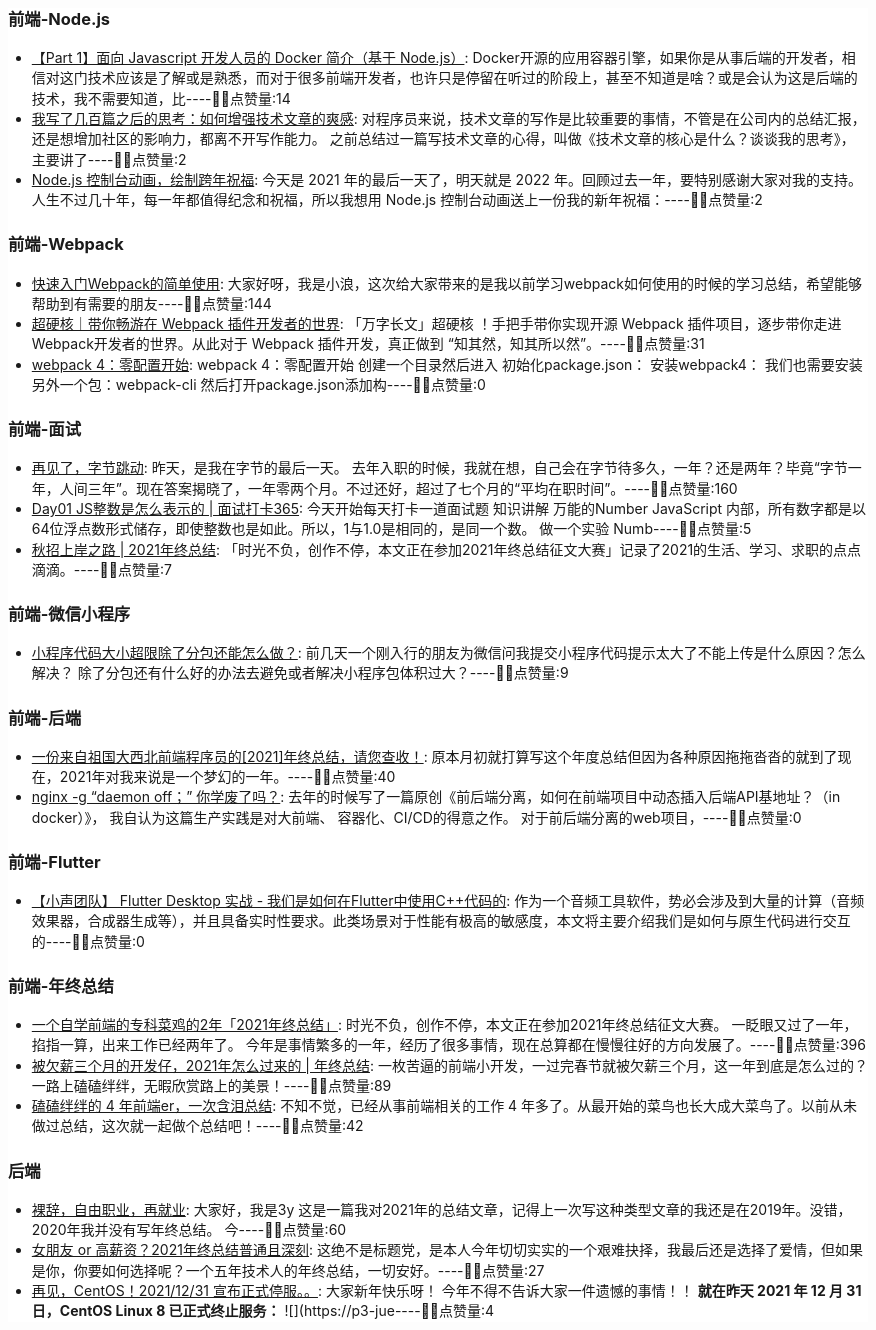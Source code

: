 ### 前端-Node.js 
- [【Part 1】面向 Javascript 开发人员的 Docker 简介（基于 Node.js）](https://juejin.cn/post/7046941766263504933): Docker开源的应用容器引擎，如果你是从事后端的开发者，相信对这门技术应该是了解或是熟悉，而对于很多前端开发者，也许只是停留在听过的阶段上，甚至不知道是啥？或是会认为这是后端的技术，我不需要知道，比----👍🏻点赞量:14 
- [我写了几百篇之后的思考：如何增强技术文章的爽感](https://juejin.cn/post/7048244584920383495): 对程序员来说，技术文章的写作是比较重要的事情，不管是在公司内的总结汇报，还是想增加社区的影响力，都离不开写作能力。 之前总结过一篇写技术文章的心得，叫做《技术文章的核心是什么？谈谈我的思考》，主要讲了----👍🏻点赞量:2 
- [Node.js 控制台动画，绘制跨年祝福](https://juejin.cn/post/7047824819143835656): 今天是 2021 年的最后一天了，明天就是 2022 年。回顾过去一年，要特别感谢大家对我的支持。 人生不过几十年，每一年都值得纪念和祝福，所以我想用 Node.js 控制台动画送上一份我的新年祝福：----👍🏻点赞量:2 

### 前端-Webpack 
- [快速入门Webpack的简单使用](https://juejin.cn/post/7048497932647006216): 大家好呀，我是小浪，这次给大家带来的是我以前学习webpack如何使用的时候的学习总结，希望能够帮助到有需要的朋友----👍🏻点赞量:144 
- [超硬核｜带你畅游在 Webpack 插件开发者的世界](https://juejin.cn/post/7047777251949019173): 「万字长文」超硬核 ！手把手带你实现开源 Webpack 插件项目，逐步带你走进Webpack开发者的世界。从此对于 Webpack 插件开发，真正做到 “知其然，知其所以然”。----👍🏻点赞量:31 
- [webpack 4：零配置开始](https://juejin.cn/post/7047802140382887943): webpack 4：零配置开始 创建一个目录然后进入 初始化package.json： 安装webpack4： 我们也需要安装另外一个包：webpack-cli 然后打开package.json添加构----👍🏻点赞量:0 

### 前端-面试 
- [再见了，字节跳动](https://juejin.cn/post/7047706117584977934): 昨天，是我在字节的最后一天。 去年入职的时候，我就在想，自己会在字节待多久，一年？还是两年？毕竟“字节一年，人间三年”。现在答案揭晓了，一年零两个月。不过还好，超过了七个月的“平均在职时间”。----👍🏻点赞量:160 
- [Day01 JS整数是怎么表示的 | 面试打卡365](https://juejin.cn/post/7048191028280426526): 今天开始每天打卡一道面试题 知识讲解 万能的Number JavaScript 内部，所有数字都是以64位浮点数形式储存，即使整数也是如此。所以，1与1.0是相同的，是同一个数。 做一个实验 Numb----👍🏻点赞量:5 
- [秋招上岸之路 | 2021年终总结](https://juejin.cn/post/7047759385510019108): 「时光不负，创作不停，本文正在参加2021年终总结征文大赛」记录了2021的生活、学习、求职的点点滴滴。----👍🏻点赞量:7 

### 前端-微信小程序 
- [小程序代码大小超限除了分包还能怎么做？](https://juejin.cn/post/7048491428153933860): 前几天一个刚入行的朋友为微信问我提交小程序代码提示太大了不能上传是什么原因？怎么解决？ 除了分包还有什么好的办法去避免或者解决小程序包体积过大？----👍🏻点赞量:9 

### 前端-后端 
- [一份来自祖国大西北前端程序员的[2021]年终总结，请您查收！](https://juejin.cn/post/7043846770169757727): 原本月初就打算写这个年度总结但因为各种原因拖拖沓沓的就到了现在，2021年对我来说是一个梦幻的一年。----👍🏻点赞量:40 
- [nginx -g “daemon off；” 你学废了吗？](https://juejin.cn/post/7047793731340091405): 去年的时候写了一篇原创《前后端分离，如何在前端项目中动态插入后端API基地址？（in docker）》， 我自认为这篇生产实践是对大前端、 容器化、CI/CD的得意之作。 对于前后端分离的web项目，----👍🏻点赞量:0 

### 前端-Flutter 
- [【小声团队】 Flutter Desktop 实战 - 我们是如何在Flutter中使用C++代码的](https://juejin.cn/post/7047777138585370660): 作为一个音频工具软件，势必会涉及到大量的计算（音频效果器，合成器生成等），并且具备实时性要求。此类场景对于性能有极高的敏感度，本文将主要介绍我们是如何与原生代码进行交互的----👍🏻点赞量:0 

### 前端-年终总结 
- [一个自学前端的专科菜鸡的2年「2021年终总结」](https://juejin.cn/post/7043006065184604167): 时光不负，创作不停，本文正在参加2021年终总结征文大赛。 一眨眼又过了一年，掐指一算，出来工作已经两年了。 今年是事情繁多的一年，经历了很多事情，现在总算都在慢慢往好的方向发展了。----👍🏻点赞量:396 
- [被欠薪三个月的开发仔，2021年怎么过来的 | 年终总结](https://juejin.cn/post/7038461010855854094): 一枚苦逼的前端小开发，一过完春节就被欠薪三个月，这一年到底是怎么过的？一路上磕磕绊绊，无暇欣赏路上的美景！----👍🏻点赞量:89 
- [磕磕绊绊的 4 年前端er，一次含泪总结](https://juejin.cn/post/7038540013595787300): 不知不觉，已经从事前端相关的工作 4 年多了。从最开始的菜鸟也长大成大菜鸟了。以前从未做过总结，这次就一起做个总结吧！----👍🏻点赞量:42 

### 后端 
- [裸辞，自由职业，再就业](https://juejin.cn/post/7044687811382870047): 大家好，我是3y 这是一篇我对2021年的总结文章，记得上一次写这种类型文章的我还是在2019年。没错，2020年我并没有写年终总结。 今----👍🏻点赞量:60 
- [女朋友 or 高薪资？2021年终总结普通且深刻](https://juejin.cn/post/7036533690070990856): 这绝不是标题党，是本人今年切切实实的一个艰难抉择，我最后还是选择了爱情，但如果是你，你要如何选择呢？一个五年技术人的年终总结，一切安好。----👍🏻点赞量:27 
- [再见，CentOS！2021/12/31 宣布正式停服。。](https://juejin.cn/post/7048161246532599844): 大家新年快乐呀！ 今年不得不告诉大家一件遗憾的事情！！ **就在昨天 2021 年 12 月 31 日，CentOS Linux 8 已正式终止服务：** ![](https://p3-jue----👍🏻点赞量:4 
